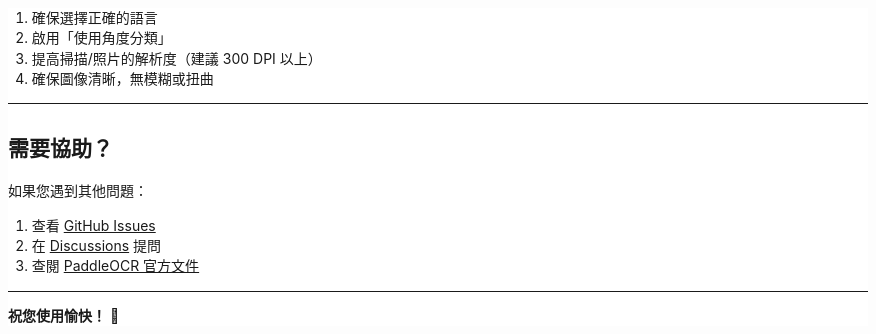 1. 確保選擇正確的語言
2. 啟用「使用角度分類」
3. 提高掃描/照片的解析度（建議 300 DPI 以上）
4. 確保圖像清晰，無模糊或扭曲

---

## 需要協助？

如果您遇到其他問題：

1. 查看 [GitHub Issues](https://github.com/yourusername/PaddleOCR-VL/issues)
2. 在 [Discussions](https://github.com/yourusername/PaddleOCR-VL/discussions) 提問
3. 查閱 [PaddleOCR 官方文件](https://github.com/PaddlePaddle/PaddleOCR/tree/main/doc)

---

**祝您使用愉快！** 🎉

